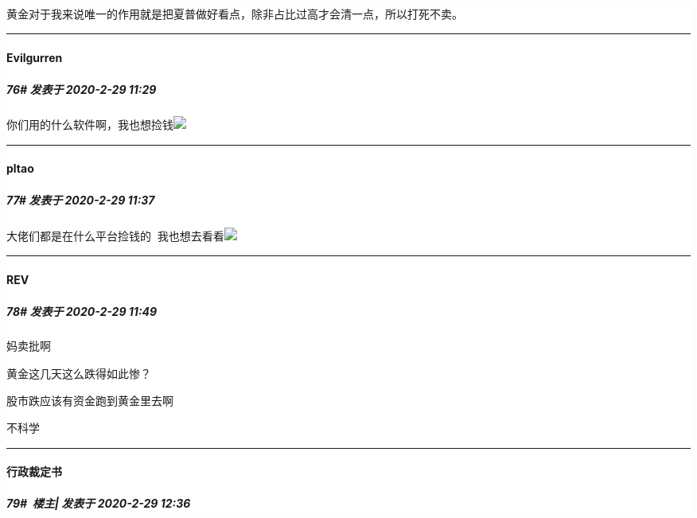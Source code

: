 


黄金对于我来说唯一的作用就是把夏普做好看点，除非占比过高才会清一点，所以打死不卖。







-----

####  Evilgurren  
##### 76#       发表于 2020-2-29 11:29




你们用的什么软件啊，我也想捡钱<img src="https://static.saraba1st.com/image/smiley/face2017/065.png" referrerpolicy="no-referrer">







-----

####  pltao  
##### 77#       发表于 2020-2-29 11:37




大佬们都是在什么平台捡钱的  我也想去看看<img src="https://static.saraba1st.com/image/smiley/face2017/066.png" referrerpolicy="no-referrer">







-----

####  REV  
##### 78#       发表于 2020-2-29 11:49




妈卖批啊


黄金这几天这么跌得如此惨？


股市跌应该有资金跑到黄金里去啊


不科学







-----

####  行政裁定书  
##### 79#         楼主| 发表于 2020-2-29 12:36
